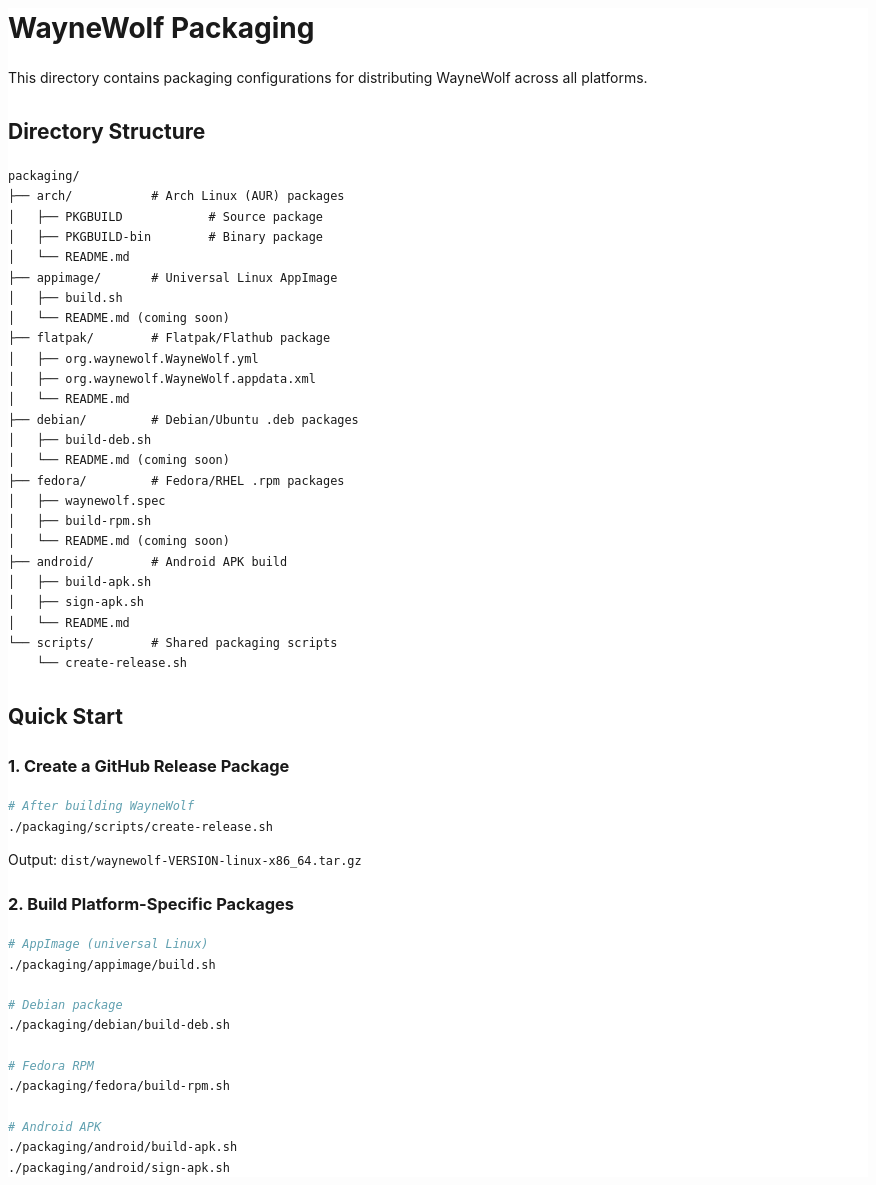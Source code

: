 # WayneWolf Packaging

This directory contains packaging configurations for distributing WayneWolf across all platforms.

## Directory Structure

```
packaging/
├── arch/           # Arch Linux (AUR) packages
│   ├── PKGBUILD            # Source package
│   ├── PKGBUILD-bin        # Binary package
│   └── README.md
├── appimage/       # Universal Linux AppImage
│   ├── build.sh
│   └── README.md (coming soon)
├── flatpak/        # Flatpak/Flathub package
│   ├── org.waynewolf.WayneWolf.yml
│   ├── org.waynewolf.WayneWolf.appdata.xml
│   └── README.md
├── debian/         # Debian/Ubuntu .deb packages
│   ├── build-deb.sh
│   └── README.md (coming soon)
├── fedora/         # Fedora/RHEL .rpm packages
│   ├── waynewolf.spec
│   ├── build-rpm.sh
│   └── README.md (coming soon)
├── android/        # Android APK build
│   ├── build-apk.sh
│   ├── sign-apk.sh
│   └── README.md
└── scripts/        # Shared packaging scripts
    └── create-release.sh
```

## Quick Start

### 1. Create a GitHub Release Package

```bash
# After building WayneWolf
./packaging/scripts/create-release.sh
```

Output: `dist/waynewolf-VERSION-linux-x86_64.tar.gz`

### 2. Build Platform-Specific Packages

```bash
# AppImage (universal Linux)
./packaging/appimage/build.sh

# Debian package
./packaging/debian/build-deb.sh

# Fedora RPM
./packaging/fedora/build-rpm.sh

# Android APK
./packaging/android/build-apk.sh
./packaging/android/sign-apk.sh
```
